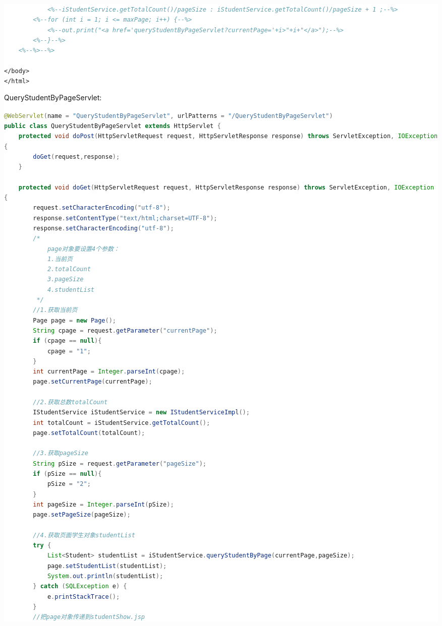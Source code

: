 ```jsp
            <%--iStudentService.getTotalCount()/pageSize : iStudentService.getTotalCount()/pageSize + 1 ;--%>
        <%--for (int i = 1; i <= maxPage; i++) {--%>
            <%--out.print("<a href='queryStudentByPageServlet?currentPage='+i>"+i+"</a>");--%>
        <%--}--%>
    <%--%>--%>

</body>
</html>
```

QueryStudentByPageServlet:

```java
@WebServlet(name = "QueryStudentByPageServlet", urlPatterns = "/QueryStudentByPageServlet")
public class QueryStudentByPageServlet extends HttpServlet {
    protected void doPost(HttpServletRequest request, HttpServletResponse response) throws ServletException, IOException {
        doGet(request,response);
    }

    protected void doGet(HttpServletRequest request, HttpServletResponse response) throws ServletException, IOException {
        request.setCharacterEncoding("utf-8");
        response.setContentType("text/html;charset=UTF-8");
        response.setCharacterEncoding("utf-8");
        /*
            page对象要设置4个参数：
            1.当前页
            2.totalCount
            3.pageSize
            4.studentList
         */
        //1.获取当前页
        Page page = new Page();
        String cpage = request.getParameter("currentPage");
        if (cpage == null){
            cpage = "1";
        }
        int currentPage = Integer.parseInt(cpage);
        page.setCurrentPage(currentPage);

        //2.获取总数totalCount
        IStudentService iStudentService = new IStudentServiceImpl();
        int totalCount = iStudentService.getTotalCount();
        page.setTotalCount(totalCount);

        //3.获取pageSize
        String pSize = request.getParameter("pageSize");
        if (pSize == null){
            pSize = "2";
        }
        int pageSize = Integer.parseInt(pSize);
        page.setPageSize(pageSize);

        //4.获取页面学生对象studentList
        try {
            List<Student> studentList = iStudentService.queryStudentByPage(currentPage,pageSize);
            page.setStudentList(studentList);
            System.out.println(studentList);
        } catch (SQLException e) {
            e.printStackTrace();
        }
        //把page对象传递到studentShow.jsp
```